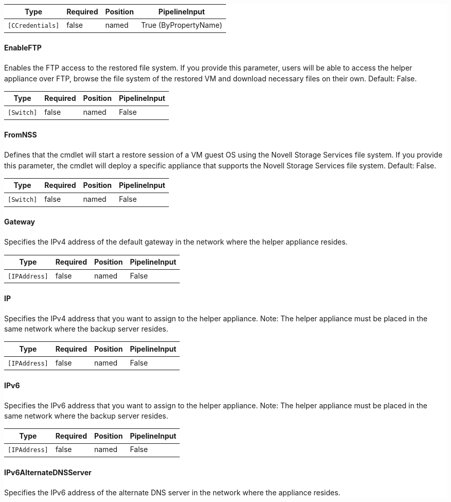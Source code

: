 |Type            |Required|Position|PipelineInput        |
|----------------|--------|--------|---------------------|
|`[CCredentials]`|false   |named   |True (ByPropertyName)|

#### **EnableFTP**
Enables the FTP access to the restored file system.
If you provide this parameter, users will be able to access the helper appliance over FTP, browse the file system of the restored VM and download necessary files on their own.
Default: False.

|Type      |Required|Position|PipelineInput|
|----------|--------|--------|-------------|
|`[Switch]`|false   |named   |False        |

#### **FromNSS**
Defines that the cmdlet will start a restore session of a VM guest OS using the Novell Storage Services file system.
If you provide this parameter, the cmdlet will deploy a specific appliance that supports the Novell Storage Services file system.
Default: False.

|Type      |Required|Position|PipelineInput|
|----------|--------|--------|-------------|
|`[Switch]`|false   |named   |False        |

#### **Gateway**
Specifies the IPv4 address of the default gateway in the network where the helper appliance resides.

|Type         |Required|Position|PipelineInput|
|-------------|--------|--------|-------------|
|`[IPAddress]`|false   |named   |False        |

#### **IP**
Specifies the IPv4 address that you want to assign to the helper appliance.
Note: The helper appliance must be placed in the same network where the backup server resides.

|Type         |Required|Position|PipelineInput|
|-------------|--------|--------|-------------|
|`[IPAddress]`|false   |named   |False        |

#### **IPv6**
Specifies the IPv6 address that you want to assign to the helper appliance.
Note: The helper appliance must be placed in the same network where the backup server resides.

|Type         |Required|Position|PipelineInput|
|-------------|--------|--------|-------------|
|`[IPAddress]`|false   |named   |False        |

#### **IPv6AlternateDNSServer**
Specifies the IPv6 address of the alternate DNS server in the network where the appliance resides.
